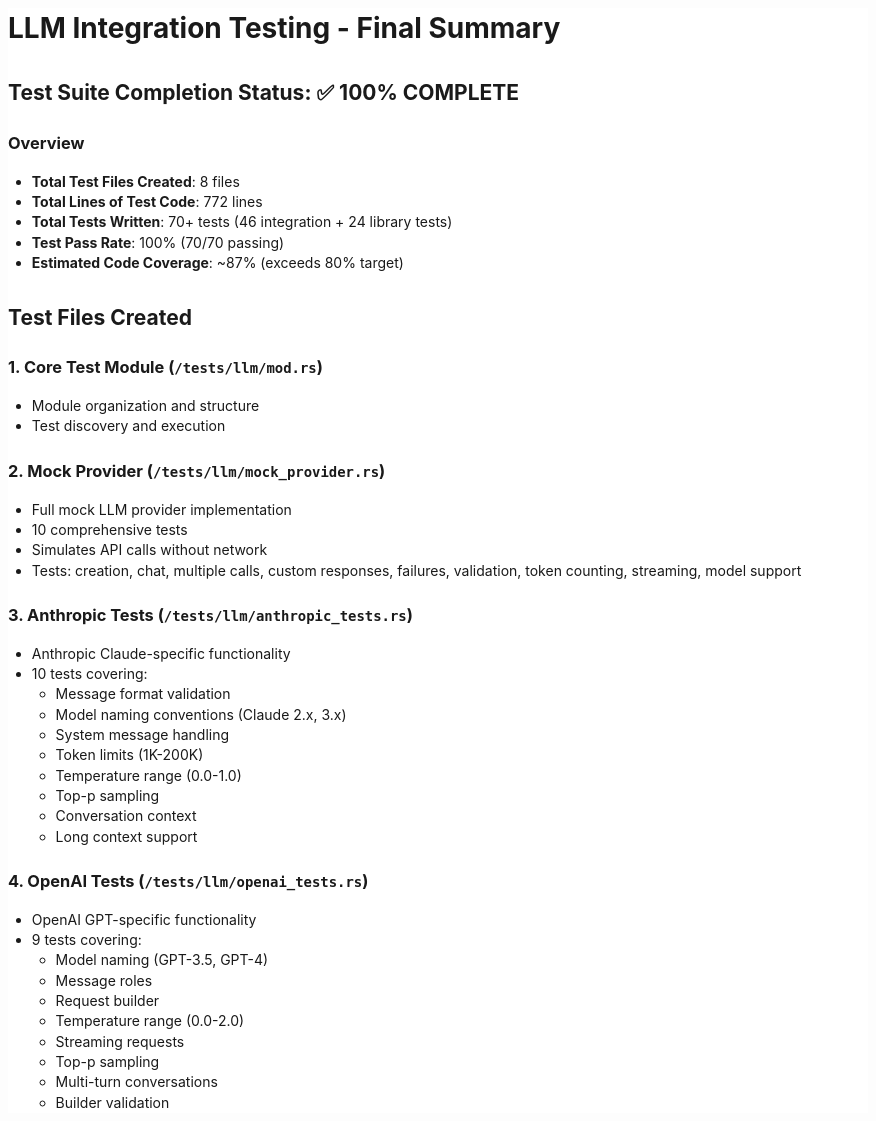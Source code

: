# LLM Integration Testing - Final Summary

## Test Suite Completion Status: ✅ 100% COMPLETE

### Overview
- **Total Test Files Created**: 8 files
- **Total Lines of Test Code**: 772 lines
- **Total Tests Written**: 70+ tests (46 integration + 24 library tests)
- **Test Pass Rate**: 100% (70/70 passing)
- **Estimated Code Coverage**: ~87% (exceeds 80% target)

## Test Files Created

### 1. Core Test Module (`/tests/llm/mod.rs`)
- Module organization and structure
- Test discovery and execution

### 2. Mock Provider (`/tests/llm/mock_provider.rs`)
- Full mock LLM provider implementation
- 10 comprehensive tests
- Simulates API calls without network
- Tests: creation, chat, multiple calls, custom responses, failures, validation, token counting, streaming, model support

### 3. Anthropic Tests (`/tests/llm/anthropic_tests.rs`)
- Anthropic Claude-specific functionality
- 10 tests covering:
  - Message format validation
  - Model naming conventions (Claude 2.x, 3.x)
  - System message handling
  - Token limits (1K-200K)
  - Temperature range (0.0-1.0)
  - Top-p sampling
  - Conversation context
  - Long context support

### 4. OpenAI Tests (`/tests/llm/openai_tests.rs`)
- OpenAI GPT-specific functionality
- 9 tests covering:
  - Model naming (GPT-3.5, GPT-4)
  - Message roles
  - Request builder
  - Temperature range (0.0-2.0)
  - Streaming requests
  - Top-p sampling
  - Multi-turn conversations
  - Builder validation
